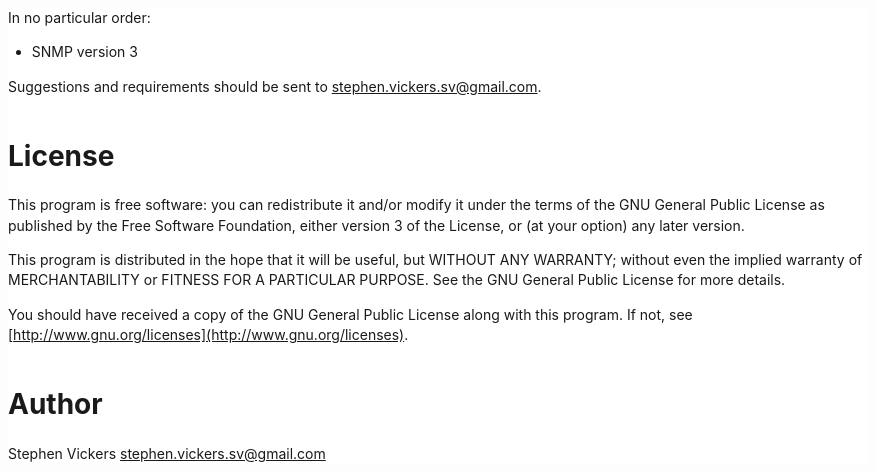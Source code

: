 In no particular order:

 * SNMP version 3

Suggestions and requirements should be sent to <stephen.vickers.sv@gmail.com>.

# License

This program is free software: you can redistribute it and/or modify it under
the terms of the GNU General Public License as published by the Free Software
Foundation, either version 3 of the License, or (at your option) any later
version.

This program is distributed in the hope that it will be useful, but WITHOUT
ANY WARRANTY; without even the implied warranty of MERCHANTABILITY or FITNESS
FOR A PARTICULAR PURPOSE.  See the GNU General Public License for more
details.

You should have received a copy of the GNU General Public License along with
this program.  If not, see
[http://www.gnu.org/licenses](http://www.gnu.org/licenses).

# Author

Stephen Vickers <stephen.vickers.sv@gmail.com>
